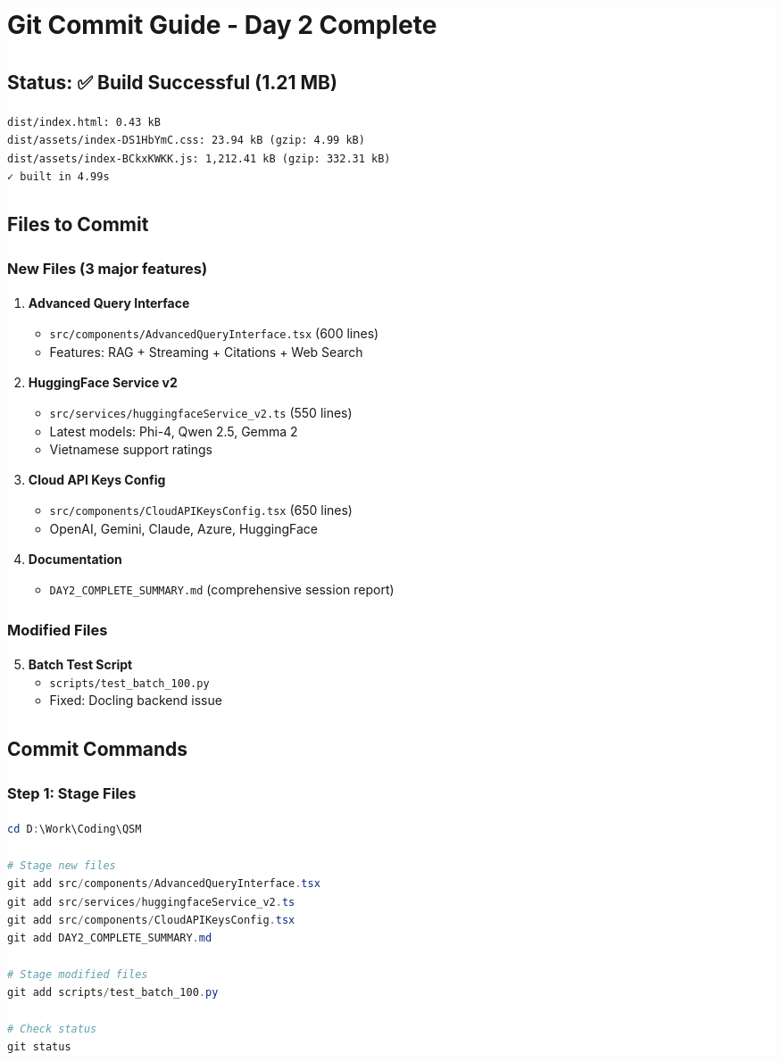 # Git Commit Guide - Day 2 Complete

## Status: ✅ Build Successful (1.21 MB)

```
dist/index.html: 0.43 kB
dist/assets/index-DS1HbYmC.css: 23.94 kB (gzip: 4.99 kB)
dist/assets/index-BCkxKWKK.js: 1,212.41 kB (gzip: 332.31 kB)
✓ built in 4.99s
```

## Files to Commit

### New Files (3 major features)

1. **Advanced Query Interface**
   - `src/components/AdvancedQueryInterface.tsx` (600 lines)
   - Features: RAG + Streaming + Citations + Web Search

2. **HuggingFace Service v2**
   - `src/services/huggingfaceService_v2.ts` (550 lines)
   - Latest models: Phi-4, Qwen 2.5, Gemma 2
   - Vietnamese support ratings

3. **Cloud API Keys Config**
   - `src/components/CloudAPIKeysConfig.tsx` (650 lines)
   - OpenAI, Gemini, Claude, Azure, HuggingFace

4. **Documentation**
   - `DAY2_COMPLETE_SUMMARY.md` (comprehensive session report)

### Modified Files

5. **Batch Test Script**
   - `scripts/test_batch_100.py`
   - Fixed: Docling backend issue

## Commit Commands

### Step 1: Stage Files

```powershell
cd D:\Work\Coding\QSM

# Stage new files
git add src/components/AdvancedQueryInterface.tsx
git add src/services/huggingfaceService_v2.ts
git add src/components/CloudAPIKeysConfig.tsx
git add DAY2_COMPLETE_SUMMARY.md

# Stage modified files
git add scripts/test_batch_100.py

# Check status
git status
```

